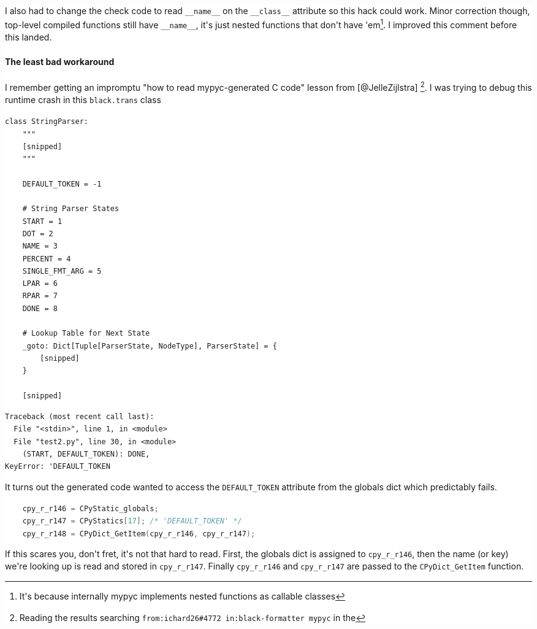 I also had to change the check code to read `__name__` on the `__class__` attribute so
this hack could work. Minor correction though, top-level compiled functions still have
`__name__`, it's just nested functions that don't have 'em[^8]. I improved this comment
before this landed.

#### The least bad workaround

I remember getting an impromptu "how to read mypyc-generated C code" lesson from
[@JelleZijlstra] [^9]. I was trying to debug this runtime crash in this `black.trans`
class

```python3 {hl_lines=[6]}
class StringParser:
    """
    [snipped]
    """

    DEFAULT_TOKEN = -1

    # String Parser States
    START = 1
    DOT = 2
    NAME = 3
    PERCENT = 4
    SINGLE_FMT_ARG = 5
    LPAR = 6
    RPAR = 7
    DONE = 8

    # Lookup Table for Next State
    _goto: Dict[Tuple[ParserState, NodeType], ParserState] = {
        [snipped]
    }

    [snipped]
```

```python3
Traceback (most recent call last):
  File "<stdin>", line 1, in <module>
  File "test2.py", line 30, in <module>
    (START, DEFAULT_TOKEN): DONE,
KeyError: 'DEFAULT_TOKEN
```

It turns out the generated code wanted to access the `DEFAULT_TOKEN` attribute from the
globals dict which predictably fails.

```c {hl_lines=[1]}
    cpy_r_r146 = CPyStatic_globals;
    cpy_r_r147 = CPyStatics[17]; /* 'DEFAULT_TOKEN' */
    cpy_r_r148 = CPyDict_GetItem(cpy_r_r146, cpy_r_r147);
```

If this scares you, don't fret, it's not that hard to read. First, the globals dict is
assigned to `cpy_r_r146`, then the name (or key) we're looking up is read and stored in
`cpy_r_r147`. Finally `cpy_r_r146` and `cpy_r_r147` are passed to the `CPyDict_GetItem`
function.


[^1]: Originally when I first landed the relevant PR it was an overall 2x improvement but
[^2]: There's too many typing related PEPs to copy and paste, but there's an up to date list
[^3]: <https://mypyc.readthedocs.io/en/stable/introduction.html#introduction>
[^4]: well not quite exactly this, it was a crapper solution with a time complexity of O(n²)
[^5]: I am well aware I don't need to import `List` or `Tuple` from `typing` anymore. I'm
[^6]: At the time @ambv wrote Black, lib2to3 was the best AST + CST mix out there. AST
[^7]: What's funny is that the PR which added this `__name__` check had a review noting the
[^8]: It's because internally mypyc implements nested functions as callable classes
[^9]: Reading the results searching `from:ichard26#4772 in:black-formatter mypyc` in the
[^10]: If you are in need of some quality entertainment, look at this commit history:
[^11]: I would link to the 22.1.0 heading but currently the HTML IDs are uhhh ... terrible
[^12]: I was frustrated and had a headache thanks to the stress 🙃
[@jellezijlstra]: https://github.com/JelleZijlstra
[@msullivan]: https://github.com/msullivan
[ambv-mypyc-suggestion]: https://github.com/psf/black/issues/366#issuecomment-490153026
[blackbench]: https://github.com/ichard26/blackbench
[changelog]: https://black.readthedocs.io/en/stable/change_log.html
[cibuildwheel]: https://cibuildwheel.readthedocs.io/en/stable/
[cibuildwheel-examples]: https://cibuildwheel.readthedocs.io/en/stable/working-examples/
[cya-python-two]: https://github.com/psf/black/pull/2740
[diff-shades]: https://github.com/ichard26/diff-shades
[diff-shades-comment-1]: https://github.com/psf/black/pull/2814#issuecomment-1023219426
[diff-shades-comment-2]: https://github.com/psf/black/pull/2726#issuecomment-1019067134
[gcc-bug-code]: https://github.com/psf/black/blob/8ea641eed5b9540287a8e9a9afa1458b72b9b630/src/blib2to3/pgen2/parse.py#L117-L139
[gcc-is-worse]: https://github.com/ichard26/black-mypyc-wheels/issues/2#issuecomment-896357830
[gh-366]: https://github.com/psf/black/issues/366
[gh-517]: https://github.com/psf/black/issues/517
[gh-779]: https://github.com/psf/black/issues/779
[gprof2dot]: https://github.com/jrfonseca/gprof2dot
[hi-preview]: https://github.com/psf/black/issues/2751
[ichard26/black-mypyc-wheels]: https://github.com/ichard26/black-mypyc-wheels
[initial-results]: https://github.com/psf/black/issues/366#issuecomment-855306152
[integration-report]: https://github.com/mypyc/mypyc/issues/886
[line_profiler]: https://pypi.org/project/line-profiler/
[mypy]: https://mypy.readthedocs.io/en/stable/introduction.html
[mypy-primer]: https://github.com/hauntsaninja/mypy_primer
[mypyc]: https://mypyc.readthedocs.io/en/stable/introduction.html
[mypyc#862]: https://github.com/mypyc/mypyc/issues/862
[mypyc#885]: https://github.com/mypyc/mypyc/issues/885
[mypyc-deviations-one]: https://mypyc.readthedocs.io/en/stable/differences_from_python.html
[mypyc-deviations-two]: https://mypyc.readthedocs.io/en/stable/native_classes.html
[not-too-many-fires-so-far]: https://github.com/psf/black/issues/2846
[opt-round1]: https://github.com/psf/black/pull/2431/commits/f6a3e788bb8714e41fe0a4cc1ee2058b0a7cb3ac
[opt-round2]: https://github.com/psf/black/pull/2431/commits/911d0d8601318fcc04069f2af91a066e499f0db0
[opt-round3]: https://github.com/psf/black/pull/2431/commits/c7de2eafb5d07033429ab3a18ce02ed093b645c5
[original-diff-shades]: https://github.com/ichard26/black-mypyc-wheels/blob/c448ae49df7570dc2745eccd947625897f6541ce/diff_shades.py
[original-pr]: https://github.com/psf/black/pull/1009
[perf-report]: https://gist.github.com/ichard26/b996ccf410422b44fcd80fb158e05b0d
[py-spy]: https://github.com/benfred/py-spy
[read-the-bloody-docs]: https://github.com/ichard26/black-mypyc-wheels/commit/643de450e252e74040ba14fd066ea8bc23c0b0d7
[release-22.1.0]: https://github.com/psf/black/releases/tag/22.1.0
[scalene]: https://pypi.org/project/scalene/
[stability-policy]: https://black.readthedocs.io/en/latest/the_black_code_style/index.html#stability-policy
[that-one-post-about-black-mypyc]: https://simonwillison.net/2022/Jan/30/mypyc/
[traits-docs]: https://mypyc.readthedocs.io/en/latest/using_type_annotations.html#trait-types
[vtables]: https://en.wikipedia.org/wiki/Virtual_method_table
[yelp-gprof2dot]: https://pypi.org/project/yelp-gprof2dot/